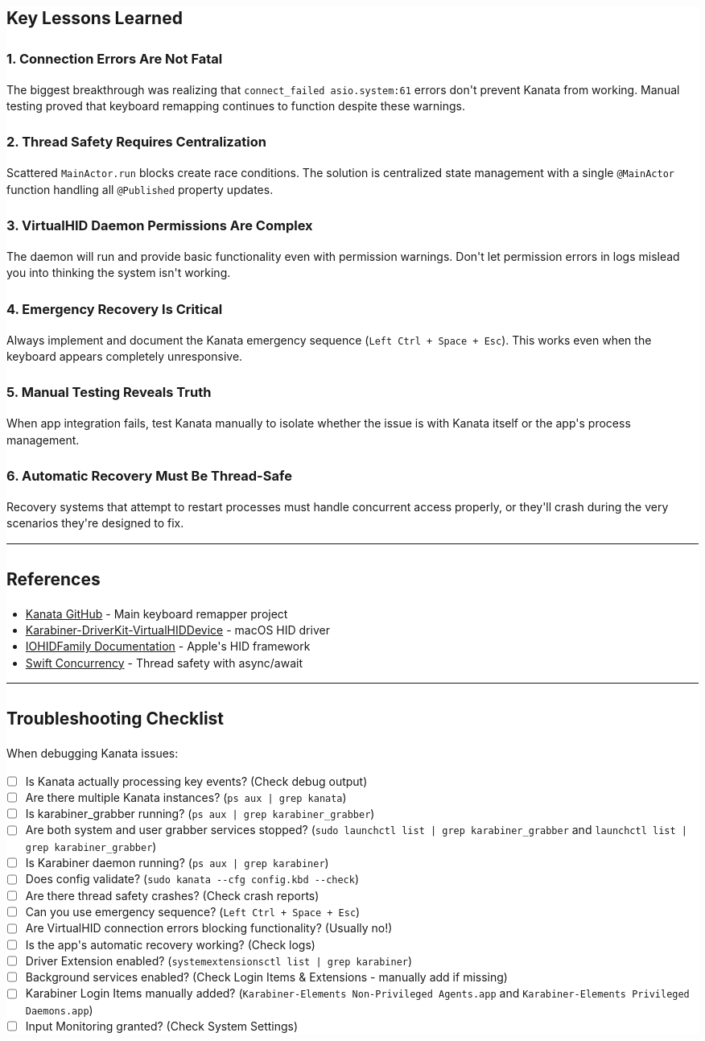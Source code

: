## Key Lessons Learned

### 1. Connection Errors Are Not Fatal
The biggest breakthrough was realizing that `connect_failed asio.system:61` errors don't prevent Kanata from working. Manual testing proved that keyboard remapping continues to function despite these warnings.

### 2. Thread Safety Requires Centralization
Scattered `MainActor.run` blocks create race conditions. The solution is centralized state management with a single `@MainActor` function handling all `@Published` property updates.

### 3. VirtualHID Daemon Permissions Are Complex
The daemon will run and provide basic functionality even with permission warnings. Don't let permission errors in logs mislead you into thinking the system isn't working.

### 4. Emergency Recovery Is Critical
Always implement and document the Kanata emergency sequence (`Left Ctrl + Space + Esc`). This works even when the keyboard appears completely unresponsive.

### 5. Manual Testing Reveals Truth
When app integration fails, test Kanata manually to isolate whether the issue is with Kanata itself or the app's process management.

### 6. Automatic Recovery Must Be Thread-Safe
Recovery systems that attempt to restart processes must handle concurrent access properly, or they'll crash during the very scenarios they're designed to fix.

---

## References

- [Kanata GitHub](https://github.com/jtroo/kanata) - Main keyboard remapper project
- [Karabiner-DriverKit-VirtualHIDDevice](https://github.com/pqrs-org/Karabiner-DriverKit-VirtualHIDDevice) - macOS HID driver
- [IOHIDFamily Documentation](https://developer.apple.com/documentation/iokit/iohidfamily) - Apple's HID framework
- [Swift Concurrency](https://docs.swift.org/swift-book/LanguageGuide/Concurrency.html) - Thread safety with async/await

---

## Troubleshooting Checklist

When debugging Kanata issues:

- [ ] Is Kanata actually processing key events? (Check debug output)
- [ ] Are there multiple Kanata instances? (`ps aux | grep kanata`)
- [ ] Is karabiner_grabber running? (`ps aux | grep karabiner_grabber`)
- [ ] Are both system and user grabber services stopped? (`sudo launchctl list | grep karabiner_grabber` and `launchctl list | grep karabiner_grabber`)
- [ ] Is Karabiner daemon running? (`ps aux | grep karabiner`)
- [ ] Does config validate? (`sudo kanata --cfg config.kbd --check`)
- [ ] Are there thread safety crashes? (Check crash reports)
- [ ] Can you use emergency sequence? (`Left Ctrl + Space + Esc`)
- [ ] Are VirtualHID connection errors blocking functionality? (Usually no!)
- [ ] Is the app's automatic recovery working? (Check logs)
- [ ] Driver Extension enabled? (`systemextensionsctl list | grep karabiner`)
- [ ] Background services enabled? (Check Login Items & Extensions - manually add if missing)
- [ ] Karabiner Login Items manually added? (`Karabiner-Elements Non-Privileged Agents.app` and `Karabiner-Elements Privileged Daemons.app`)
- [ ] Input Monitoring granted? (Check System Settings)
